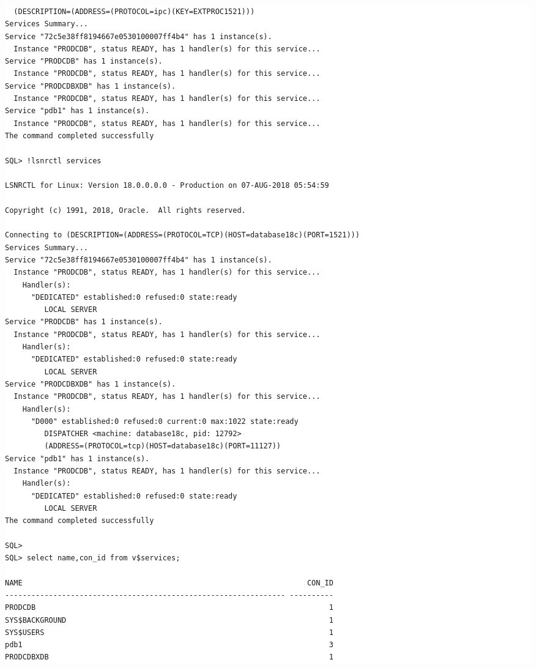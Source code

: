 	  (DESCRIPTION=(ADDRESS=(PROTOCOL=ipc)(KEY=EXTPROC1521)))
	Services Summary...
	Service "72c5e38ff8194667e0530100007ff4b4" has 1 instance(s).
	  Instance "PRODCDB", status READY, has 1 handler(s) for this service...
	Service "PRODCDB" has 1 instance(s).
	  Instance "PRODCDB", status READY, has 1 handler(s) for this service...
	Service "PRODCDBXDB" has 1 instance(s).
	  Instance "PRODCDB", status READY, has 1 handler(s) for this service...
	Service "pdb1" has 1 instance(s).
	  Instance "PRODCDB", status READY, has 1 handler(s) for this service...
	The command completed successfully

	SQL> !lsnrctl services

	LSNRCTL for Linux: Version 18.0.0.0.0 - Production on 07-AUG-2018 05:54:59

	Copyright (c) 1991, 2018, Oracle.  All rights reserved.

	Connecting to (DESCRIPTION=(ADDRESS=(PROTOCOL=TCP)(HOST=database18c)(PORT=1521)))
	Services Summary...
	Service "72c5e38ff8194667e0530100007ff4b4" has 1 instance(s).
	  Instance "PRODCDB", status READY, has 1 handler(s) for this service...
		Handler(s):
		  "DEDICATED" established:0 refused:0 state:ready
			 LOCAL SERVER
	Service "PRODCDB" has 1 instance(s).
	  Instance "PRODCDB", status READY, has 1 handler(s) for this service...
		Handler(s):
		  "DEDICATED" established:0 refused:0 state:ready
			 LOCAL SERVER
	Service "PRODCDBXDB" has 1 instance(s).
	  Instance "PRODCDB", status READY, has 1 handler(s) for this service...
		Handler(s):
		  "D000" established:0 refused:0 current:0 max:1022 state:ready
			 DISPATCHER <machine: database18c, pid: 12792>
			 (ADDRESS=(PROTOCOL=tcp)(HOST=database18c)(PORT=11127))
	Service "pdb1" has 1 instance(s).
	  Instance "PRODCDB", status READY, has 1 handler(s) for this service...
		Handler(s):
		  "DEDICATED" established:0 refused:0 state:ready
			 LOCAL SERVER
	The command completed successfully

	SQL> 
	SQL> select name,con_id from v$services;

	NAME                                                                 CON_ID
	---------------------------------------------------------------- ----------
	PRODCDB                                                                   1
	SYS$BACKGROUND                                                            1
	SYS$USERS                                                                 1
	pdb1                                                                      3
	PRODCDBXDB                                                                1
